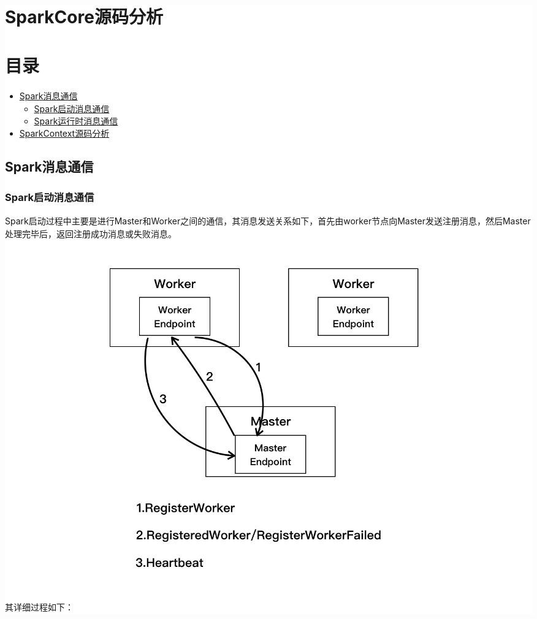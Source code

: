 # SparkCore源码分析

# 目录

* [Spark消息通信](#spark消息通信)
    * [Spark启动消息通信](#spark启动消息通信)
    * [Spark运行时消息通信](#spark运行时消息通信)
* [SparkContext源码分析](#sparkcontext源码分析)

## Spark消息通信
 
### Spark启动消息通信
Spark启动过程中主要是进行Master和Worker之间的通信，其消息发送关系如下，首先由worker节点向Master发送注册消息，然后Master处理完毕后，返回注册成功消息或失败消息。
<div align=center>
    <img src="./pic/Spark启动时消息通信.png" width=70% height=50% />
</div>
</br>
其详细过程如下：
